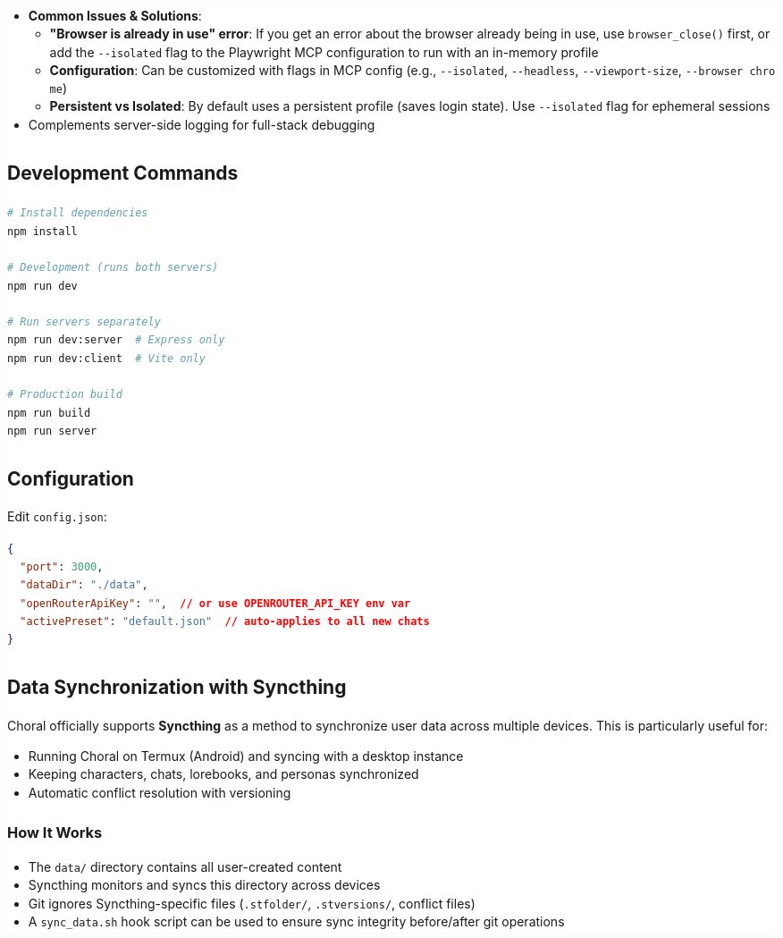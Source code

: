- **Common Issues & Solutions**:
  - **"Browser is already in use" error**: If you get an error about the browser already being in use, use `browser_close()` first, or add the `--isolated` flag to the Playwright MCP configuration to run with an in-memory profile
  - **Configuration**: Can be customized with flags in MCP config (e.g., `--isolated`, `--headless`, `--viewport-size`, `--browser chrome`)
  - **Persistent vs Isolated**: By default uses a persistent profile (saves login state). Use `--isolated` flag for ephemeral sessions
- Complements server-side logging for full-stack debugging

## Development Commands

```bash
# Install dependencies
npm install

# Development (runs both servers)
npm run dev

# Run servers separately
npm run dev:server  # Express only
npm run dev:client  # Vite only

# Production build
npm run build
npm run server
```

## Configuration

Edit `config.json`:
```json
{
  "port": 3000,
  "dataDir": "./data",
  "openRouterApiKey": "",  // or use OPENROUTER_API_KEY env var
  "activePreset": "default.json"  // auto-applies to all new chats
}
```

## Data Synchronization with Syncthing

Choral officially supports **Syncthing** as a method to synchronize user data across multiple devices. This is particularly useful for:
- Running Choral on Termux (Android) and syncing with a desktop instance
- Keeping characters, chats, lorebooks, and personas synchronized
- Automatic conflict resolution with versioning

### How It Works
- The `data/` directory contains all user-created content
- Syncthing monitors and syncs this directory across devices
- Git ignores Syncthing-specific files (`.stfolder/`, `.stversions/`, conflict files)
- A `sync_data.sh` hook script can be used to ensure sync integrity before/after git operations
